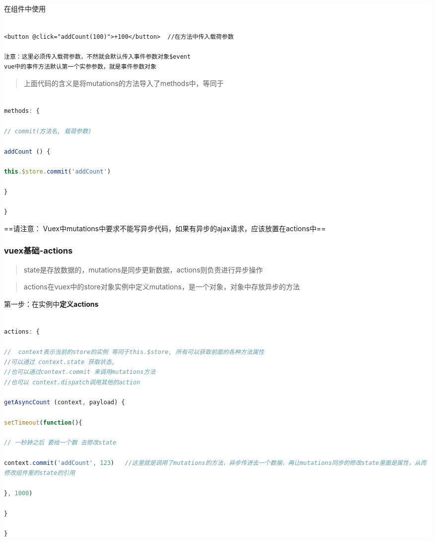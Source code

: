 在组件中使用
```vue

<button @click="addCount(100)">+100</button>  //在方法中传入载荷参数

注意：这里必须传入载荷参数，不然就会默认传入事件参数对象$event
vue中的事件方法默认第一个实参参数，就是事件参数对象 

```

> 上面代码的含义是将mutations的方法导入了methods中，等同于

```js

methods: {

// commit(方法名, 载荷参数)

addCount () {

this.$store.commit('addCount')

}

}

```

==请注意： Vuex中mutations中要求不能写异步代码，如果有异步的ajax请求，应该放置在actions中==

### vuex基础-actions

> state是存放数据的，mutations是同步更新数据，actions则负责进行异步操作

> actions在vuex中的store对象实例中定义mutations，是一个对象，对象中存放异步的方法

第一步：在实例中**定义actions**
  
```js

actions: {

//  context表示当前的store的实例 等同于this.$store, 所有可以获取前面的各种方法属性
//可以通过 context.state 获取状态,
//也可以通过context.commit 来调用mutations方法
//也可以 context.dispatch调用其他的action

getAsyncCount (context, payload) {

setTimeout(function(){

// 一秒钟之后 要给一个数 去修改state

context.commit('addCount', 123)   //这里就是调用了mutations的方法，异步传进去一个数据，再让mutations同步的修改state里面是属性，从而修改组件里的state的引用

}, 1000)

}

}

```

